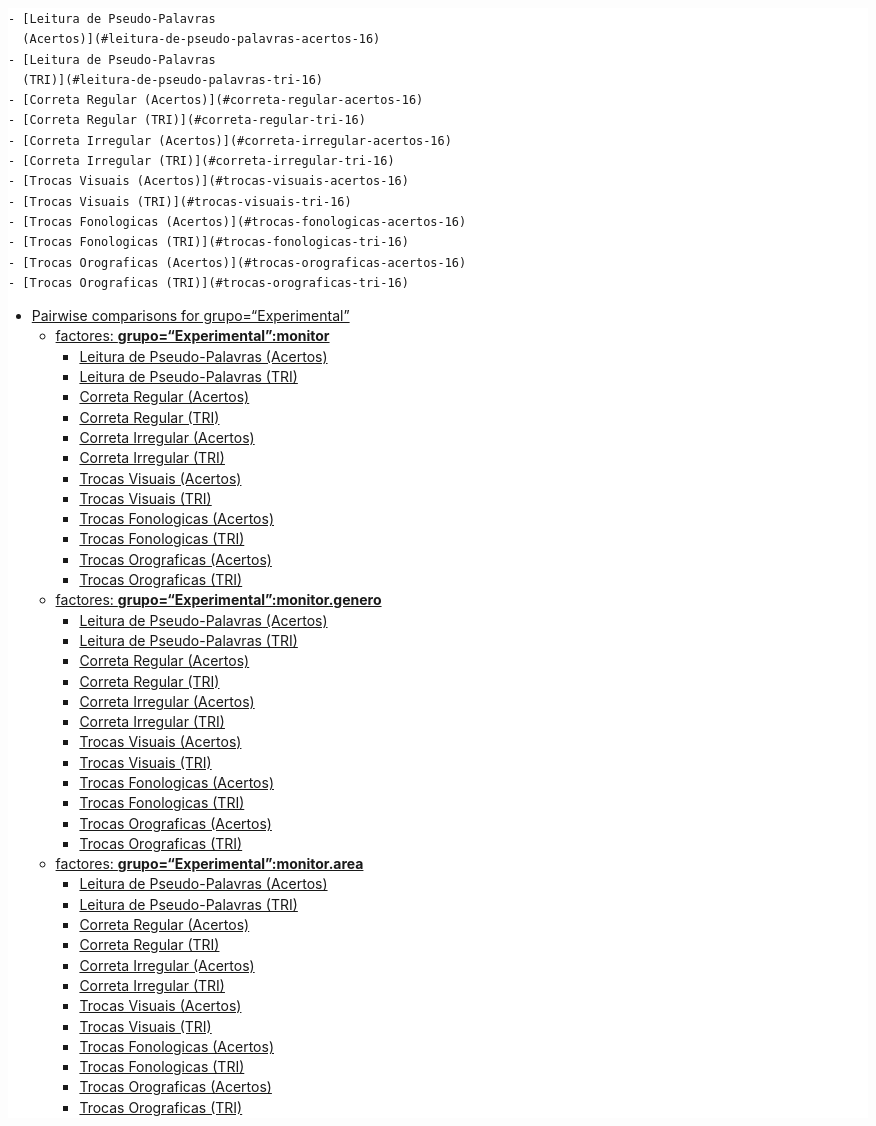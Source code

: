     - [Leitura de Pseudo-Palavras
      (Acertos)](#leitura-de-pseudo-palavras-acertos-16)
    - [Leitura de Pseudo-Palavras
      (TRI)](#leitura-de-pseudo-palavras-tri-16)
    - [Correta Regular (Acertos)](#correta-regular-acertos-16)
    - [Correta Regular (TRI)](#correta-regular-tri-16)
    - [Correta Irregular (Acertos)](#correta-irregular-acertos-16)
    - [Correta Irregular (TRI)](#correta-irregular-tri-16)
    - [Trocas Visuais (Acertos)](#trocas-visuais-acertos-16)
    - [Trocas Visuais (TRI)](#trocas-visuais-tri-16)
    - [Trocas Fonologicas (Acertos)](#trocas-fonologicas-acertos-16)
    - [Trocas Fonologicas (TRI)](#trocas-fonologicas-tri-16)
    - [Trocas Orograficas (Acertos)](#trocas-orograficas-acertos-16)
    - [Trocas Orograficas (TRI)](#trocas-orograficas-tri-16)
- [Pairwise comparisons for
  grupo=“Experimental”](#pairwise-comparisons-for-grupoexperimental)
  - [factores:
    **grupo=“Experimental”:monitor**](#factores-grupoexperimentalmonitor)
    - [Leitura de Pseudo-Palavras
      (Acertos)](#leitura-de-pseudo-palavras-acertos-17)
    - [Leitura de Pseudo-Palavras
      (TRI)](#leitura-de-pseudo-palavras-tri-17)
    - [Correta Regular (Acertos)](#correta-regular-acertos-17)
    - [Correta Regular (TRI)](#correta-regular-tri-17)
    - [Correta Irregular (Acertos)](#correta-irregular-acertos-17)
    - [Correta Irregular (TRI)](#correta-irregular-tri-17)
    - [Trocas Visuais (Acertos)](#trocas-visuais-acertos-17)
    - [Trocas Visuais (TRI)](#trocas-visuais-tri-17)
    - [Trocas Fonologicas (Acertos)](#trocas-fonologicas-acertos-17)
    - [Trocas Fonologicas (TRI)](#trocas-fonologicas-tri-17)
    - [Trocas Orograficas (Acertos)](#trocas-orograficas-acertos-17)
    - [Trocas Orograficas (TRI)](#trocas-orograficas-tri-17)
  - [factores:
    **grupo=“Experimental”:monitor.genero**](#factores-grupoexperimentalmonitorgenero)
    - [Leitura de Pseudo-Palavras
      (Acertos)](#leitura-de-pseudo-palavras-acertos-18)
    - [Leitura de Pseudo-Palavras
      (TRI)](#leitura-de-pseudo-palavras-tri-18)
    - [Correta Regular (Acertos)](#correta-regular-acertos-18)
    - [Correta Regular (TRI)](#correta-regular-tri-18)
    - [Correta Irregular (Acertos)](#correta-irregular-acertos-18)
    - [Correta Irregular (TRI)](#correta-irregular-tri-18)
    - [Trocas Visuais (Acertos)](#trocas-visuais-acertos-18)
    - [Trocas Visuais (TRI)](#trocas-visuais-tri-18)
    - [Trocas Fonologicas (Acertos)](#trocas-fonologicas-acertos-18)
    - [Trocas Fonologicas (TRI)](#trocas-fonologicas-tri-18)
    - [Trocas Orograficas (Acertos)](#trocas-orograficas-acertos-18)
    - [Trocas Orograficas (TRI)](#trocas-orograficas-tri-18)
  - [factores:
    **grupo=“Experimental”:monitor.area**](#factores-grupoexperimentalmonitorarea)
    - [Leitura de Pseudo-Palavras
      (Acertos)](#leitura-de-pseudo-palavras-acertos-19)
    - [Leitura de Pseudo-Palavras
      (TRI)](#leitura-de-pseudo-palavras-tri-19)
    - [Correta Regular (Acertos)](#correta-regular-acertos-19)
    - [Correta Regular (TRI)](#correta-regular-tri-19)
    - [Correta Irregular (Acertos)](#correta-irregular-acertos-19)
    - [Correta Irregular (TRI)](#correta-irregular-tri-19)
    - [Trocas Visuais (Acertos)](#trocas-visuais-acertos-19)
    - [Trocas Visuais (TRI)](#trocas-visuais-tri-19)
    - [Trocas Fonologicas (Acertos)](#trocas-fonologicas-acertos-19)
    - [Trocas Fonologicas (TRI)](#trocas-fonologicas-tri-19)
    - [Trocas Orograficas (Acertos)](#trocas-orograficas-acertos-19)
    - [Trocas Orograficas (TRI)](#trocas-orograficas-tri-19)